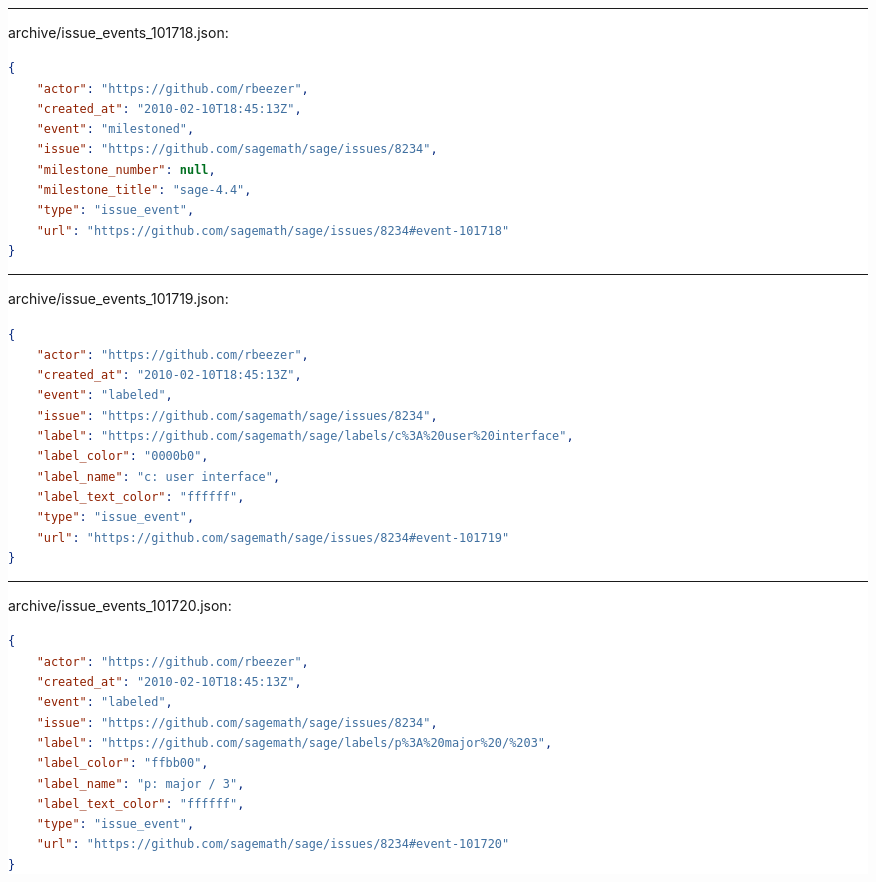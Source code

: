 
---

archive/issue_events_101718.json:
```json
{
    "actor": "https://github.com/rbeezer",
    "created_at": "2010-02-10T18:45:13Z",
    "event": "milestoned",
    "issue": "https://github.com/sagemath/sage/issues/8234",
    "milestone_number": null,
    "milestone_title": "sage-4.4",
    "type": "issue_event",
    "url": "https://github.com/sagemath/sage/issues/8234#event-101718"
}
```



---

archive/issue_events_101719.json:
```json
{
    "actor": "https://github.com/rbeezer",
    "created_at": "2010-02-10T18:45:13Z",
    "event": "labeled",
    "issue": "https://github.com/sagemath/sage/issues/8234",
    "label": "https://github.com/sagemath/sage/labels/c%3A%20user%20interface",
    "label_color": "0000b0",
    "label_name": "c: user interface",
    "label_text_color": "ffffff",
    "type": "issue_event",
    "url": "https://github.com/sagemath/sage/issues/8234#event-101719"
}
```



---

archive/issue_events_101720.json:
```json
{
    "actor": "https://github.com/rbeezer",
    "created_at": "2010-02-10T18:45:13Z",
    "event": "labeled",
    "issue": "https://github.com/sagemath/sage/issues/8234",
    "label": "https://github.com/sagemath/sage/labels/p%3A%20major%20/%203",
    "label_color": "ffbb00",
    "label_name": "p: major / 3",
    "label_text_color": "ffffff",
    "type": "issue_event",
    "url": "https://github.com/sagemath/sage/issues/8234#event-101720"
}
```
